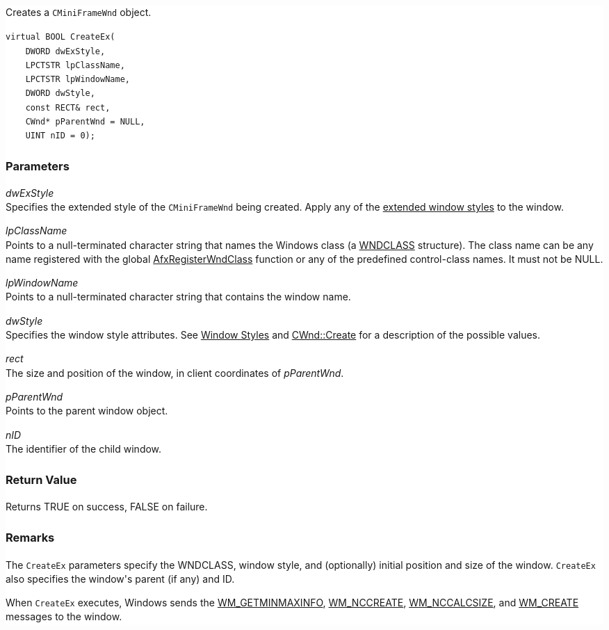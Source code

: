 Creates a `CMiniFrameWnd` object.

```
virtual BOOL CreateEx(
    DWORD dwExStyle,
    LPCTSTR lpClassName,
    LPCTSTR lpWindowName,
    DWORD dwStyle,
    const RECT& rect,
    CWnd* pParentWnd = NULL,
    UINT nID = 0);
```

### Parameters

*dwExStyle*<br/>
Specifies the extended style of the `CMiniFrameWnd` being created. Apply any of the [extended window styles](../../mfc/reference/styles-used-by-mfc.md#extended-window-styles) to the window.

*lpClassName*<br/>
Points to a null-terminated character string that names the Windows class (a [WNDCLASS](https://msdn.microsoft.com/library/windows/desktop/ms633576) structure). The class name can be any name registered with the global [AfxRegisterWndClass](application-information-and-management.md#afxregisterwndclass) function or any of the predefined control-class names. It must not be NULL.

*lpWindowName*<br/>
Points to a null-terminated character string that contains the window name.

*dwStyle*<br/>
Specifies the window style attributes. See [Window Styles](../../mfc/reference/styles-used-by-mfc.md#window-styles) and [CWnd::Create](../../mfc/reference/cwnd-class.md#create) for a description of the possible values.

*rect*<br/>
The size and position of the window, in client coordinates of *pParentWnd*.

*pParentWnd*<br/>
Points to the parent window object.

*nID*<br/>
The identifier of the child window.

### Return Value

Returns TRUE on success, FALSE on failure.

### Remarks

The `CreateEx` parameters specify the WNDCLASS, window style, and (optionally) initial position and size of the window. `CreateEx` also specifies the window's parent (if any) and ID.

When `CreateEx` executes, Windows sends the [WM_GETMINMAXINFO](../../mfc/reference/cwnd-class.md#ongetminmaxinfo), [WM_NCCREATE](../../mfc/reference/cwnd-class.md#onnccreate), [WM_NCCALCSIZE](../../mfc/reference/cwnd-class.md#onnccalcsize), and [WM_CREATE](../../mfc/reference/cwnd-class.md#oncreate) messages to the window.
